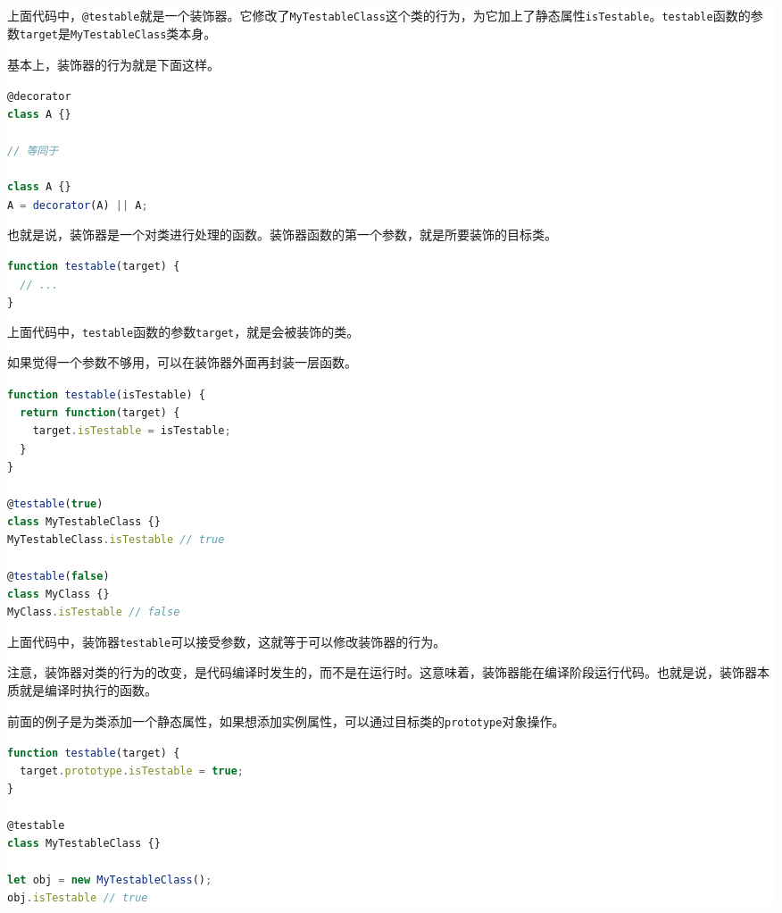 上面代码中，`@testable`就是一个装饰器。它修改了`MyTestableClass`这个类的行为，为它加上了静态属性`isTestable`。`testable`函数的参数`target`是`MyTestableClass`类本身。

基本上，装饰器的行为就是下面这样。

```javascript
@decorator
class A {}

// 等同于

class A {}
A = decorator(A) || A;
```

也就是说，装饰器是一个对类进行处理的函数。装饰器函数的第一个参数，就是所要装饰的目标类。

```javascript
function testable(target) {
  // ...
}
```

上面代码中，`testable`函数的参数`target`，就是会被装饰的类。

如果觉得一个参数不够用，可以在装饰器外面再封装一层函数。

```javascript
function testable(isTestable) {
  return function(target) {
    target.isTestable = isTestable;
  }
}

@testable(true)
class MyTestableClass {}
MyTestableClass.isTestable // true

@testable(false)
class MyClass {}
MyClass.isTestable // false
```

上面代码中，装饰器`testable`可以接受参数，这就等于可以修改装饰器的行为。

注意，装饰器对类的行为的改变，是代码编译时发生的，而不是在运行时。这意味着，装饰器能在编译阶段运行代码。也就是说，装饰器本质就是编译时执行的函数。

前面的例子是为类添加一个静态属性，如果想添加实例属性，可以通过目标类的`prototype`对象操作。

```javascript
function testable(target) {
  target.prototype.isTestable = true;
}

@testable
class MyTestableClass {}

let obj = new MyTestableClass();
obj.isTestable // true
```
